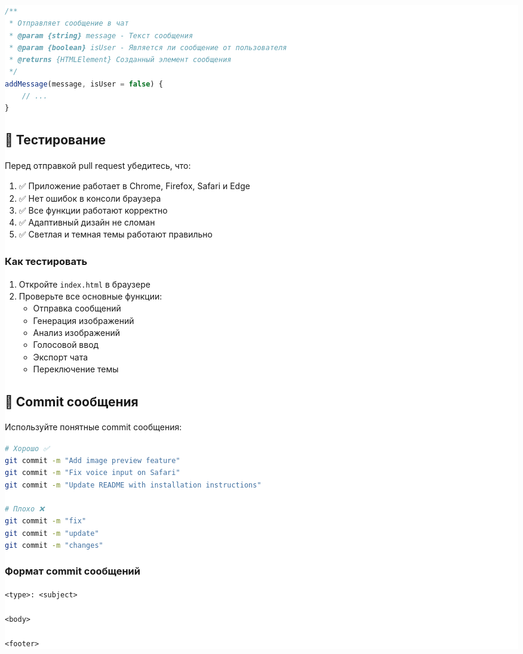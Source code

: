 ```javascript
/**
 * Отправляет сообщение в чат
 * @param {string} message - Текст сообщения
 * @param {boolean} isUser - Является ли сообщение от пользователя
 * @returns {HTMLElement} Созданный элемент сообщения
 */
addMessage(message, isUser = false) {
    // ...
}
```

## 🧪 Тестирование

Перед отправкой pull request убедитесь, что:

1. ✅ Приложение работает в Chrome, Firefox, Safari и Edge
2. ✅ Нет ошибок в консоли браузера
3. ✅ Все функции работают корректно
4. ✅ Адаптивный дизайн не сломан
5. ✅ Светлая и темная темы работают правильно

### Как тестировать

1. Откройте `index.html` в браузере
2. Проверьте все основные функции:
   - Отправка сообщений
   - Генерация изображений
   - Анализ изображений
   - Голосовой ввод
   - Экспорт чата
   - Переключение темы

## 📝 Commit сообщения

Используйте понятные commit сообщения:

```bash
# Хорошо ✅
git commit -m "Add image preview feature"
git commit -m "Fix voice input on Safari"
git commit -m "Update README with installation instructions"

# Плохо ❌
git commit -m "fix"
git commit -m "update"
git commit -m "changes"
```

### Формат commit сообщений

```
<type>: <subject>

<body>

<footer>
```
